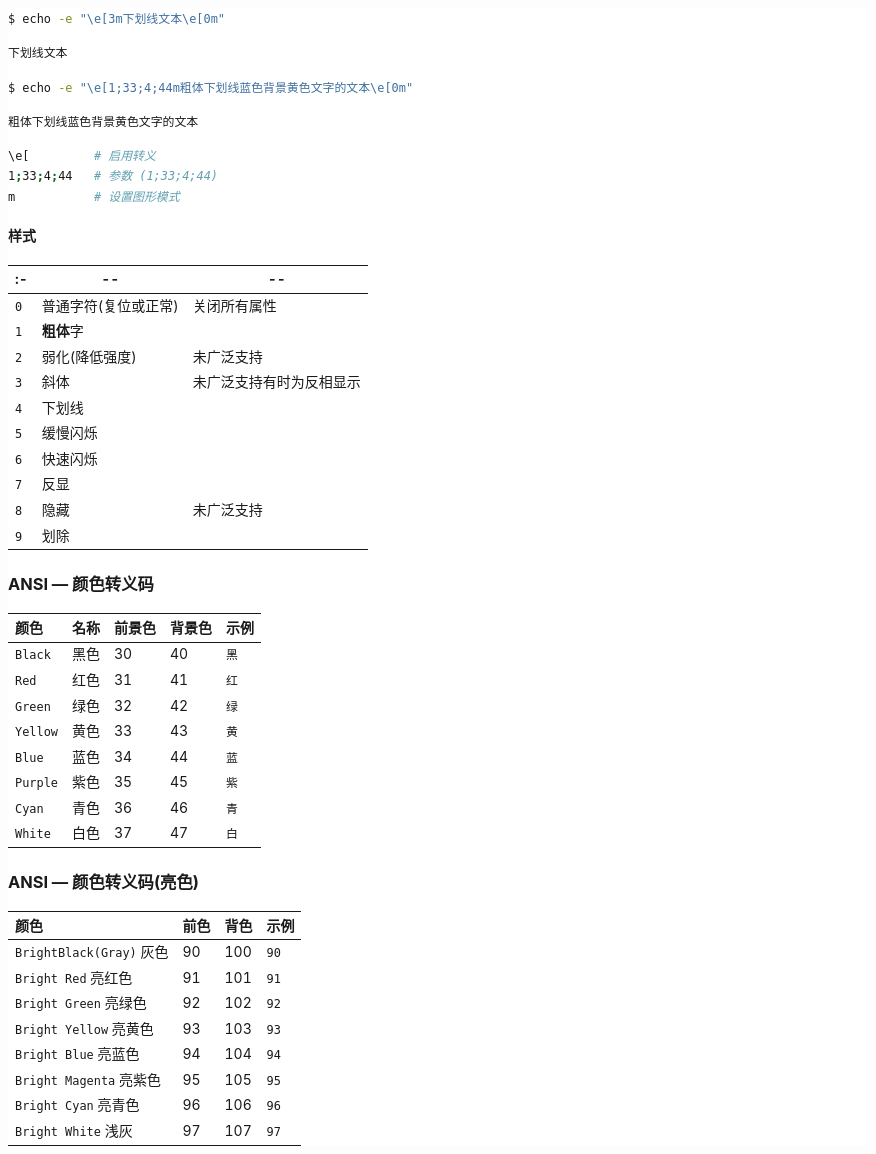 ```bash
$ echo -e "\e[3m下划线文本\e[0m"
```

`下划线文本`

```bash
$ echo -e "\e[1;33;4;44m粗体下划线蓝色背景黄色文字的文本\e[0m"
```


`粗体下划线蓝色背景黄色文字的文本`

```bash
\e[         # 启用转义
1;33;4;44   # 参数 (1;33;4;44)
m           # 设置图形模式
```

#### 样式

:- | -- | --
:- | -- | --
`0` | 普通字符(复位或正常) | 关闭所有属性
`1` | **粗体**字
`2` | 弱化(降低强度) | 未广泛支持
`3` | 斜体 | 未广泛支持有时为反相显示
`4` | 下划线
`5` | 缓慢闪烁
`6` | 快速闪烁
`7` | 反显
`8` | 隐藏 | 未广泛支持
`9` | 划除


### ANSI — 颜色转义码

颜色 | 名称 | 前景色 | 背景色 | 示例
:- | --| -- | -- | --
`Black` | 黑色 | 30 | 40 | `黑`
`Red` | 红色 | 31 | 41 | `红`
`Green` | 绿色 | 32 | 42 | `绿`
`Yellow` | 黄色 | 33 | 43 | `黄`
`Blue` | 蓝色 | 34 | 44 | `蓝`
`Purple` | 紫色 | 35 | 45 | `紫`
`Cyan` | 青色 | 36 | 46 | `青`
`White` | 白色 | 37 | 47 | `白`


### ANSI — 颜色转义码(亮色)

颜色 | 前色 | 背色 | 示例
:- | -- | -- | --
`BrightBlack(Gray)` 灰色 | 90 | 100 | `90`
`Bright Red` 亮红色 | 91 | 101 | `91`
`Bright Green` 亮绿色 | 92 | 102 | `92`
`Bright Yellow` 亮黄色 | 93 | 103 | `93`
`Bright Blue` 亮蓝色 | 94 | 104 | `94`
`Bright Magenta` 亮紫色 | 95 | 105 | `95`
`Bright Cyan` 亮青色 | 96 | 106 | `96`
`Bright White` 浅灰 | 97 | 107 | `97`
